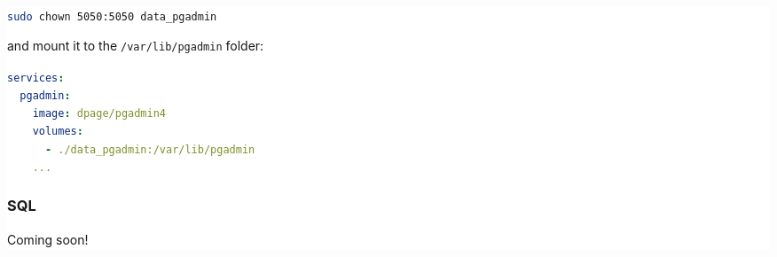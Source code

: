 ```bash
sudo chown 5050:5050 data_pgadmin
```

and mount it to the `/var/lib/pgadmin` folder:

```yaml
services:
  pgadmin:
    image: dpage/pgadmin4
    volumes:
      - ./data_pgadmin:/var/lib/pgadmin
    ...
```


### SQL 

Coming soon!
